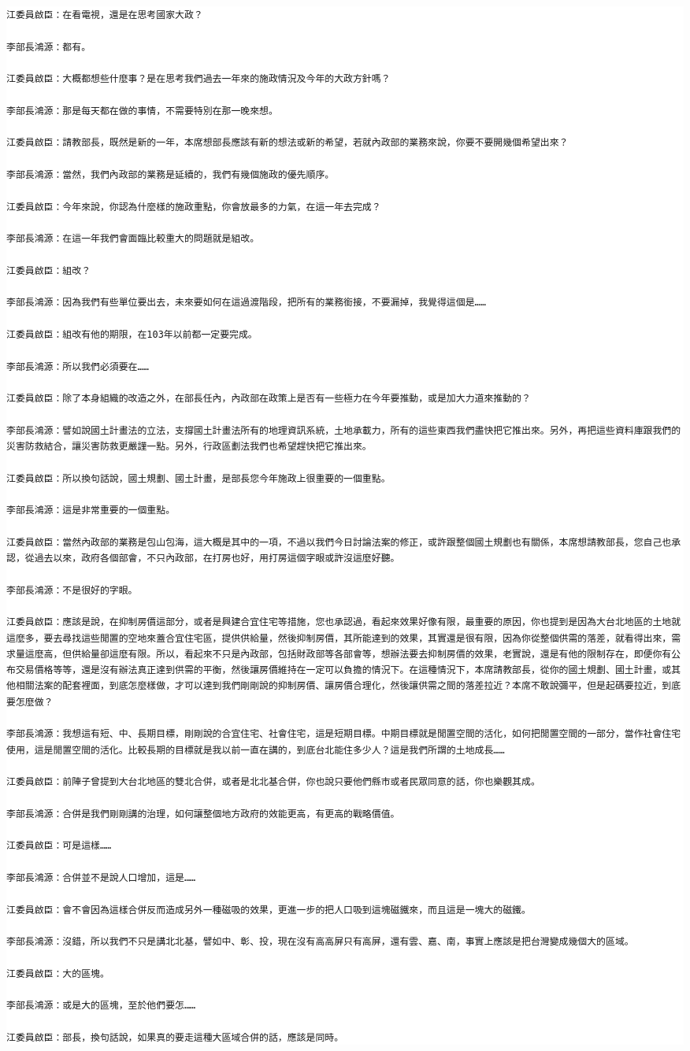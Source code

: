    江委員啟臣：在看電視，還是在思考國家大政？

    李部長鴻源：都有。

    江委員啟臣：大概都想些什麼事？是在思考我們過去一年來的施政情況及今年的大政方針嗎？

    李部長鴻源：那是每天都在做的事情，不需要特別在那一晚來想。

    江委員啟臣：請教部長，既然是新的一年，本席想部長應該有新的想法或新的希望，若就內政部的業務來說，你要不要開幾個希望出來？

    李部長鴻源：當然，我們內政部的業務是延續的，我們有幾個施政的優先順序。

    江委員啟臣：今年來說，你認為什麼樣的施政重點，你會放最多的力氣，在這一年去完成？

    李部長鴻源：在這一年我們會面臨比較重大的問題就是組改。

    江委員啟臣：組改？

    李部長鴻源：因為我們有些單位要出去，未來要如何在這過渡階段，把所有的業務銜接，不要漏掉，我覺得這個是……

    江委員啟臣：組改有他的期限，在103年以前都一定要完成。

    李部長鴻源：所以我們必須要在……

    江委員啟臣：除了本身組織的改造之外，在部長任內，內政部在政策上是否有一些極力在今年要推動，或是加大力道來推動的？

    李部長鴻源：譬如說國土計畫法的立法，支撐國土計畫法所有的地理資訊系統，土地承載力，所有的這些東西我們盡快把它推出來。另外，再把這些資料庫跟我們的災害防救結合，讓災害防救更嚴謹一點。另外，行政區劃法我們也希望趕快把它推出來。

    江委員啟臣：所以換句話說，國土規劃、國土計畫，是部長您今年施政上很重要的一個重點。

    李部長鴻源：這是非常重要的一個重點。

    江委員啟臣：當然內政部的業務是包山包海，這大概是其中的一項，不過以我們今日討論法案的修正，或許跟整個國土規劃也有關係，本席想請教部長，您自己也承認，從過去以來，政府各個部會，不只內政部，在打房也好，用打房這個字眼或許沒這麼好聽。

    李部長鴻源：不是很好的字眼。

    江委員啟臣：應該是說，在抑制房價這部分，或者是興建合宜住宅等措施，您也承認過，看起來效果好像有限，最重要的原因，你也提到是因為大台北地區的土地就這麼多，要去尋找這些閒置的空地來蓋合宜住宅區，提供供給量，然後抑制房價，其所能達到的效果，其實還是很有限，因為你從整個供需的落差，就看得出來，需求量這麼高，但供給量卻這麼有限。所以，看起來不只是內政部，包括財政部等各部會等，想辦法要去抑制房價的效果，老實說，還是有他的限制存在，即便你有公布交易價格等等，還是沒有辦法真正達到供需的平衡，然後讓房價維持在一定可以負擔的情況下。在這種情況下，本席請教部長，從你的國土規劃、國土計畫，或其他相關法案的配套裡面，到底怎麼樣做，才可以達到我們剛剛說的抑制房價、讓房價合理化，然後讓供需之間的落差拉近？本席不敢說彌平，但是起碼要拉近，到底要怎麼做？

    李部長鴻源：我想這有短、中、長期目標，剛剛說的合宜住宅、社會住宅，這是短期目標。中期目標就是閒置空間的活化，如何把閒置空間的一部分，當作社會住宅使用，這是閒置空間的活化。比較長期的目標就是我以前一直在講的，到底台北能住多少人？這是我們所謂的土地成長……

    江委員啟臣：前陣子曾提到大台北地區的雙北合併，或者是北北基合併，你也說只要他們縣市或者民眾同意的話，你也樂觀其成。

    李部長鴻源：合併是我們剛剛講的治理，如何讓整個地方政府的效能更高，有更高的戰略價值。

    江委員啟臣：可是這樣……

    李部長鴻源：合併並不是說人口增加，這是……

    江委員啟臣：會不會因為這樣合併反而造成另外一種磁吸的效果，更進一步的把人口吸到這塊磁鐵來，而且這是一塊大的磁鐵。

    李部長鴻源：沒錯，所以我們不只是講北北基，譬如中、彰、投，現在沒有高高屏只有高屏，還有雲、嘉、南，事實上應該是把台灣變成幾個大的區域。

    江委員啟臣：大的區塊。

    李部長鴻源：或是大的區塊，至於他們要怎……

    江委員啟臣：部長，換句話說，如果真的要走這種大區域合併的話，應該是同時。
